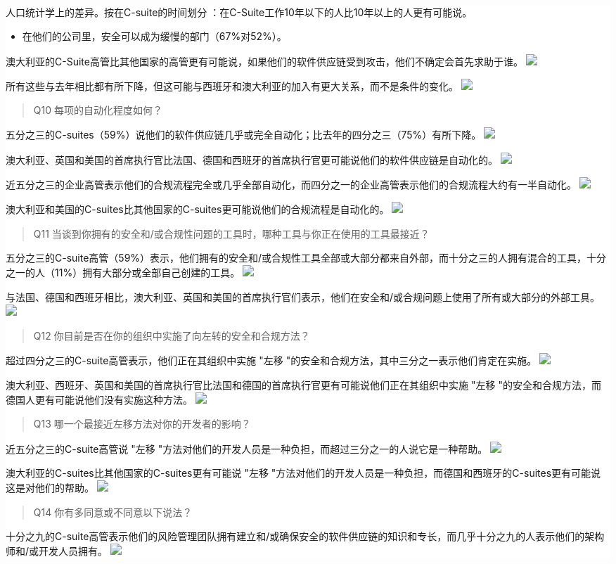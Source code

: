 人口统计学上的差异。按在C-suite的时间划分 ：在C-Suite工作10年以下的人比10年以上的人更有可能说。
- 在他们的公司里，安全可以成为缓慢的部门（67%对52%）。

澳大利亚的C-Suite高管比其他国家的高管更有可能说，如果他们的软件供应链受到攻击，他们不确定会首先求助于谁。
![](https://elasticstack-1300734579.cos.ap-nanjing.myqcloud.com/sec-survey-2022/CloudBees_2022_Global_C_Suite_Security_Survey_Report-27.jpg)

所有这些与去年相比都有所下降，但这可能与西班牙和澳大利亚的加入有更大关系，而不是条件的变化。
![](https://elasticstack-1300734579.cos.ap-nanjing.myqcloud.com/sec-survey-2022/CloudBees_2022_Global_C_Suite_Security_Survey_Report-28.jpg)

>Q10 每项的自动化程度如何？

五分之三的C-suites（59%）说他们的软件供应链几乎或完全自动化；比去年的四分之三（75%）有所下降。
![](https://elasticstack-1300734579.cos.ap-nanjing.myqcloud.com/sec-survey-2022/CloudBees_2022_Global_C_Suite_Security_Survey_Report-29.jpg)

澳大利亚、英国和美国的首席执行官比法国、德国和西班牙的首席执行官更可能说他们的软件供应链是自动化的。
![](https://elasticstack-1300734579.cos.ap-nanjing.myqcloud.com/sec-survey-2022/CloudBees_2022_Global_C_Suite_Security_Survey_Report-30.jpg)

近五分之三的企业高管表示他们的合规流程完全或几乎全部自动化，而四分之一的企业高管表示他们的合规流程大约有一半自动化。
![](https://elasticstack-1300734579.cos.ap-nanjing.myqcloud.com/sec-survey-2022/CloudBees_2022_Global_C_Suite_Security_Survey_Report-31.jpg)

澳大利亚和美国的C-suites比其他国家的C-suites更可能说他们的合规流程是自动化的。
![](https://elasticstack-1300734579.cos.ap-nanjing.myqcloud.com/sec-survey-2022/CloudBees_2022_Global_C_Suite_Security_Survey_Report-32.jpg)


>Q11 当谈到你拥有的安全和/或合规性问题的工具时，哪种工具与你正在使用的工具最接近？

五分之三的C-suite高管（59%）表示，他们拥有的安全和/或合规性工具全部或大部分都来自外部，而十分之三的人拥有混合的工具，十分之一的人（11%）拥有大部分或全部自己创建的工具。
![](https://elasticstack-1300734579.cos.ap-nanjing.myqcloud.com/sec-survey-2022/CloudBees_2022_Global_C_Suite_Security_Survey_Report-33.jpg)


与法国、德国和西班牙相比，澳大利亚、英国和美国的首席执行官们表示，他们在安全和/或合规问题上使用了所有或大部分的外部工具。
![](https://elasticstack-1300734579.cos.ap-nanjing.myqcloud.com/sec-survey-2022/CloudBees_2022_Global_C_Suite_Security_Survey_Report-34.jpg)


>Q12 你目前是否在你的组织中实施了向左转的安全和合规方法？

超过四分之三的C-suite高管表示，他们正在其组织中实施 "左移 "的安全和合规方法，其中三分之一表示他们肯定在实施。
![](https://elasticstack-1300734579.cos.ap-nanjing.myqcloud.com/sec-survey-2022/CloudBees_2022_Global_C_Suite_Security_Survey_Report-35.jpg)


澳大利亚、西班牙、英国和美国的首席执行官比法国和德国的首席执行官更有可能说他们正在其组织中实施 "左移 "的安全和合规方法，而德国人更有可能说他们没有实施这种方法。
![](https://elasticstack-1300734579.cos.ap-nanjing.myqcloud.com/sec-survey-2022/CloudBees_2022_Global_C_Suite_Security_Survey_Report-36.jpg)

>Q13 哪一个最接近左移方法对你的开发者的影响？

近五分之三的C-suite高管说 "左移 "方法对他们的开发人员是一种负担，而超过三分之一的人说它是一种帮助。
![](https://elasticstack-1300734579.cos.ap-nanjing.myqcloud.com/sec-survey-2022/CloudBees_2022_Global_C_Suite_Security_Survey_Report-37.jpg)

澳大利亚的C-suites比其他国家的C-suites更有可能说 "左移 "方法对他们的开发人员是一种负担，而德国和西班牙的C-suites更有可能说这是对他们的帮助。
![](https://elasticstack-1300734579.cos.ap-nanjing.myqcloud.com/sec-survey-2022/CloudBees_2022_Global_C_Suite_Security_Survey_Report-38.jpg)

>Q14 你有多同意或不同意以下说法？

十分之九的C-suite高管表示他们的风险管理团队拥有建立和/或确保安全的软件供应链的知识和专长，而几乎十分之九的人表示他们的架构师和/或开发人员拥有。
![](https://elasticstack-1300734579.cos.ap-nanjing.myqcloud.com/sec-survey-2022/CloudBees_2022_Global_C_Suite_Security_Survey_Report-39.jpg)
